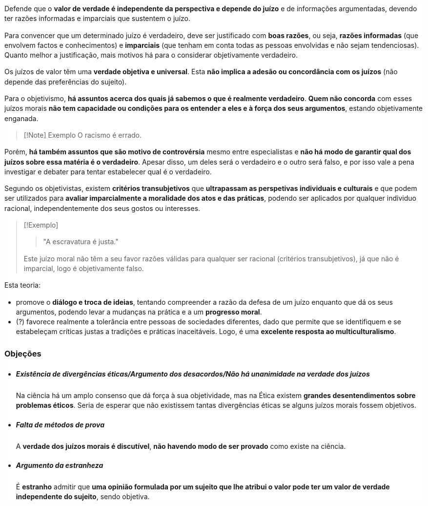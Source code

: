 Defende que o **valor de verdade é independente da perspectiva e depende do juízo** e de informações argumentadas, devendo ter razões informadas e imparciais que sustentem o juízo.

Para convencer que um determinado juízo é verdadeiro, deve ser justificado com **boas razões**, ou seja, **razões informadas** (que envolvem factos e conhecimentos) e **imparciais** (que tenham em conta todas as pessoas envolvidas e não sejam tendenciosas). Quanto melhor a justificação, mais motivos há para o considerar objetivamente verdadeiro.

Os juízos de valor têm uma **verdade objetiva e universal**. Esta **não implica a adesão ou concordância com os juízos** (não depende das preferências do sujeito).

Para o objetivismo, **há assuntos acerca dos quais já sabemos o que é realmente verdadeiro**.
**Quem não concorda** com esses juízos morais **não tem capacidade ou condições para os entender a eles e à força dos seus argumentos**, estando objetivamente enganada.
>[!Note] Exemplo
>O racismo é errado.

Porém, **há também assuntos que são motivo de controvérsia** mesmo entre especialistas e **não há modo de garantir qual dos juízos sobre essa matéria é o verdadeiro**. Apesar disso, um deles será o verdadeiro e o outro será falso, e por isso vale a pena investigar e debater para tentar estabelecer qual é o verdadeiro.

Segundo os objetivistas, existem **critérios transubjetivos** que **ultrapassam as perspetivas individuais e culturais** e que podem ser utilizados para **avaliar imparcialmente a moralidade dos atos e das práticas**, podendo ser aplicados por qualquer individuo racional, independentemente dos seus gostos ou interesses.
> [!Exemplo]
> >"A escravatura é justa."
> 
> Este juízo moral não têm a seu favor razões válidas para qualquer ser racional (critérios transubjetivos), já que não é imparcial, logo é objetivamente falso.

Esta teoria:
- promove o **diálogo e troca de ideias**, tentando compreender a razão da defesa de um juízo enquanto que dá os seus argumentos, podendo levar a mudanças na prática e a um **progresso moral**.
- (?) favorece realmente a tolerância entre pessoas de sociedades diferentes, dado que permite que se identifiquem e se estabeleçam críticas justas a tradições e práticas inaceitáveis. Logo, é uma **excelente resposta ao multiculturalismo**.
### Objeções
- ##### Existência de divergências éticas/Argumento dos desacordos/Não há unanimidade na verdade dos juízos
  Na ciência há um amplo consenso que dá força à sua objetividade, mas na Ética existem **grandes desentendimentos sobre problemas éticos**. Seria de esperar que não existissem tantas divergências éticas se alguns juízos morais fossem objetivos.
- ##### Falta de métodos de prova
  A **verdade dos juízos morais é discutível**, **não havendo modo de ser provado** como existe na ciência.
- ##### Argumento da estranheza
  É **estranho** admitir que **uma opinião formulada por um sujeito que lhe atribui o valor pode ter um valor de verdade independente do sujeito**, sendo objetiva.
  
